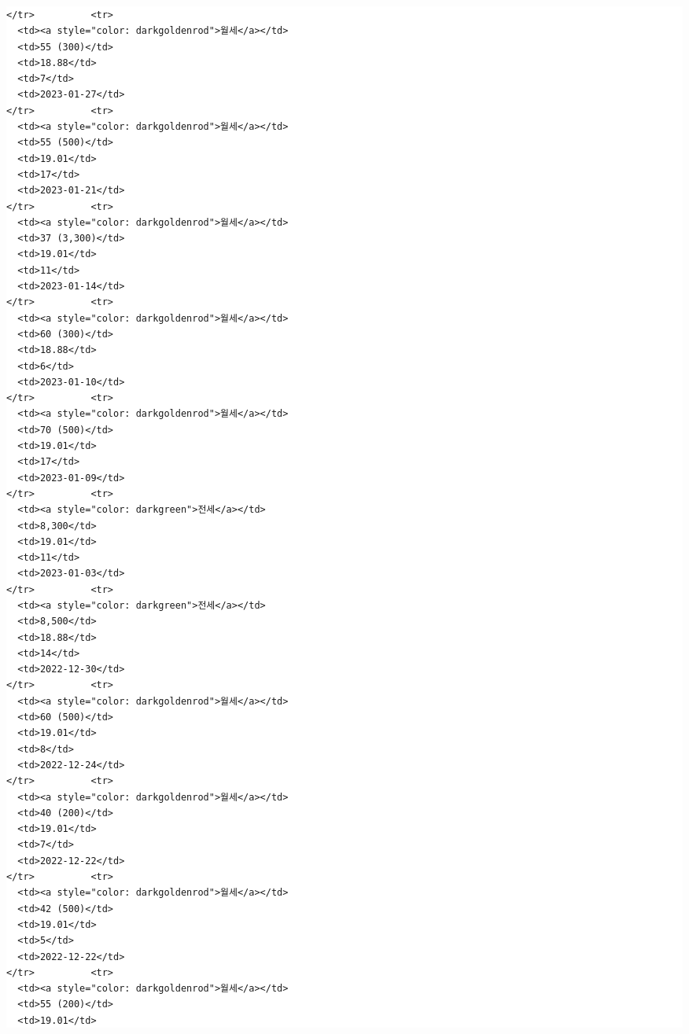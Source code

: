     </tr>          <tr>
      <td><a style="color: darkgoldenrod">월세</a></td>
      <td>55 (300)</td>
      <td>18.88</td>
      <td>7</td>
      <td>2023-01-27</td>
    </tr>          <tr>
      <td><a style="color: darkgoldenrod">월세</a></td>
      <td>55 (500)</td>
      <td>19.01</td>
      <td>17</td>
      <td>2023-01-21</td>
    </tr>          <tr>
      <td><a style="color: darkgoldenrod">월세</a></td>
      <td>37 (3,300)</td>
      <td>19.01</td>
      <td>11</td>
      <td>2023-01-14</td>
    </tr>          <tr>
      <td><a style="color: darkgoldenrod">월세</a></td>
      <td>60 (300)</td>
      <td>18.88</td>
      <td>6</td>
      <td>2023-01-10</td>
    </tr>          <tr>
      <td><a style="color: darkgoldenrod">월세</a></td>
      <td>70 (500)</td>
      <td>19.01</td>
      <td>17</td>
      <td>2023-01-09</td>
    </tr>          <tr>
      <td><a style="color: darkgreen">전세</a></td>
      <td>8,300</td>
      <td>19.01</td>
      <td>11</td>
      <td>2023-01-03</td>
    </tr>          <tr>
      <td><a style="color: darkgreen">전세</a></td>
      <td>8,500</td>
      <td>18.88</td>
      <td>14</td>
      <td>2022-12-30</td>
    </tr>          <tr>
      <td><a style="color: darkgoldenrod">월세</a></td>
      <td>60 (500)</td>
      <td>19.01</td>
      <td>8</td>
      <td>2022-12-24</td>
    </tr>          <tr>
      <td><a style="color: darkgoldenrod">월세</a></td>
      <td>40 (200)</td>
      <td>19.01</td>
      <td>7</td>
      <td>2022-12-22</td>
    </tr>          <tr>
      <td><a style="color: darkgoldenrod">월세</a></td>
      <td>42 (500)</td>
      <td>19.01</td>
      <td>5</td>
      <td>2022-12-22</td>
    </tr>          <tr>
      <td><a style="color: darkgoldenrod">월세</a></td>
      <td>55 (200)</td>
      <td>19.01</td>